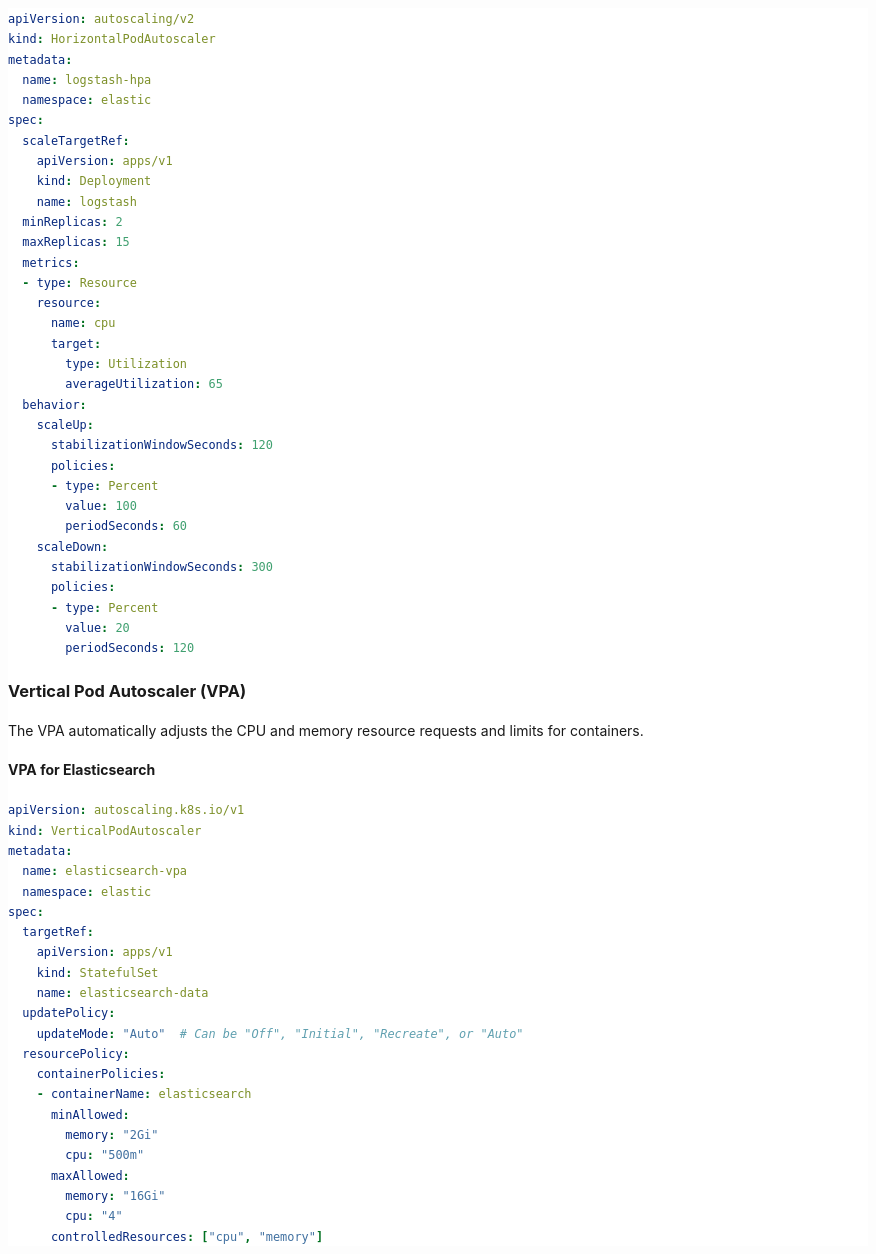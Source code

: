 ```yaml
apiVersion: autoscaling/v2
kind: HorizontalPodAutoscaler
metadata:
  name: logstash-hpa
  namespace: elastic
spec:
  scaleTargetRef:
    apiVersion: apps/v1
    kind: Deployment
    name: logstash
  minReplicas: 2
  maxReplicas: 15
  metrics:
  - type: Resource
    resource:
      name: cpu
      target:
        type: Utilization
        averageUtilization: 65
  behavior:
    scaleUp:
      stabilizationWindowSeconds: 120
      policies:
      - type: Percent
        value: 100
        periodSeconds: 60
    scaleDown:
      stabilizationWindowSeconds: 300
      policies:
      - type: Percent
        value: 20
        periodSeconds: 120
```

### Vertical Pod Autoscaler (VPA)

The VPA automatically adjusts the CPU and memory resource requests and limits for containers.

#### VPA for Elasticsearch

```yaml
apiVersion: autoscaling.k8s.io/v1
kind: VerticalPodAutoscaler
metadata:
  name: elasticsearch-vpa
  namespace: elastic
spec:
  targetRef:
    apiVersion: apps/v1
    kind: StatefulSet
    name: elasticsearch-data
  updatePolicy:
    updateMode: "Auto"  # Can be "Off", "Initial", "Recreate", or "Auto"
  resourcePolicy:
    containerPolicies:
    - containerName: elasticsearch
      minAllowed:
        memory: "2Gi"
        cpu: "500m"
      maxAllowed:
        memory: "16Gi"
        cpu: "4"
      controlledResources: ["cpu", "memory"]
```